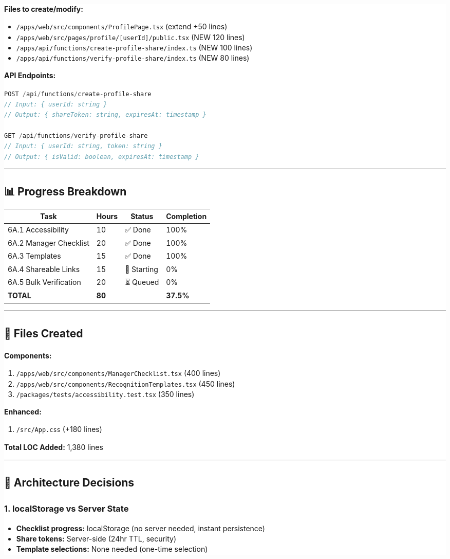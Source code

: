 **Files to create/modify:**
- `/apps/web/src/components/ProfilePage.tsx` (extend +50 lines)
- `/apps/web/src/pages/profile/[userId]/public.tsx` (NEW 120 lines)
- `/apps/api/functions/create-profile-share/index.ts` (NEW 100 lines)
- `/apps/api/functions/verify-profile-share/index.ts` (NEW 80 lines)

**API Endpoints:**
```typescript
POST /api/functions/create-profile-share
// Input: { userId: string }
// Output: { shareToken: string, expiresAt: timestamp }

GET /api/functions/verify-profile-share
// Input: { userId: string, token: string }
// Output: { isValid: boolean, expiresAt: timestamp }
```

---

## 📊 Progress Breakdown

| Task | Hours | Status | Completion |
|------|-------|--------|------------|
| 6A.1 Accessibility | 10 | ✅ Done | 100% |
| 6A.2 Manager Checklist | 20 | ✅ Done | 100% |
| 6A.3 Templates | 15 | ✅ Done | 100% |
| 6A.4 Shareable Links | 15 | 🔄 Starting | 0% |
| 6A.5 Bulk Verification | 20 | ⏳ Queued | 0% |
| **TOTAL** | **80** | | **37.5%** |

---

## 📁 Files Created

**Components:**
1. `/apps/web/src/components/ManagerChecklist.tsx` (400 lines)
2. `/apps/web/src/components/RecognitionTemplates.tsx` (450 lines)
3. `/packages/tests/accessibility.test.tsx` (350 lines)

**Enhanced:**
1. `/src/App.css` (+180 lines)

**Total LOC Added:** 1,380 lines

---

## 🎯 Architecture Decisions

### 1. localStorage vs Server State
- **Checklist progress:** localStorage (no server needed, instant persistence)
- **Share tokens:** Server-side (24hr TTL, security)
- **Template selections:** None needed (one-time selection)
